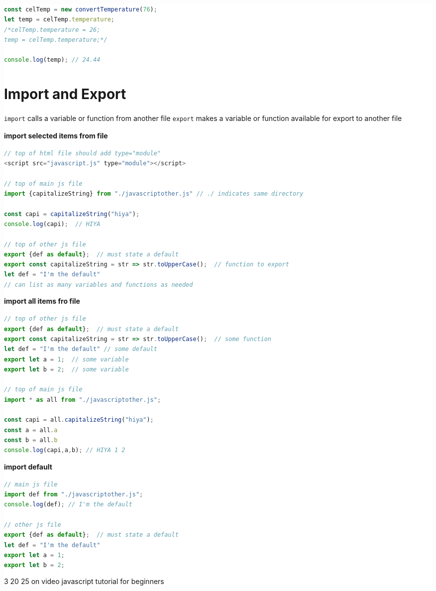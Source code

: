 ```javascript
const celTemp = new convertTemperature(76);
let temp = celTemp.temperature;
/*celTemp.temperature = 26;
temp = celTemp.temperature;*/

console.log(temp); // 24.44
```

# Import and Export

`import` calls a variable or function from another file
`export` makes a variable or function available for export to another file

**import selected items from file**
```javascript
// top of html file should add type="module"
<script src="javascript.js" type="module"></script>

// top of main js file
import {capitalizeString} from "./javascriptother.js" // ./ indicates same directory

const capi = capitalizeString("hiya");
console.log(capi);  // HIYA

// top of other js file
export {def as default};  // must state a default
export const capitalizeString = str => str.toUpperCase();  // function to export
let def = "I'm the default"
// can list as many variables and functions as needed
```
**import all items fro file**
```javascript
// top of other js file
export {def as default};  // must state a default
export const capitalizeString = str => str.toUpperCase();  // some function
let def = "I'm the default" // some default
export let a = 1;  // some variable
export let b = 2;  // some variable

// top of main js file
import * as all from "./javascriptother.js";

const capi = all.capitalizeString("hiya");
const a = all.a
const b = all.b
console.log(capi,a,b); // HIYA 1 2
```

**import default**
```javascript
// main js file
import def from "./javascriptother.js";
console.log(def); // I'm the default

// other js file
export {def as default};  // must state a default
let def = "I'm the default"
export let a = 1;
export let b = 2;
```

3 20 25 on video javascript tutorial for beginners